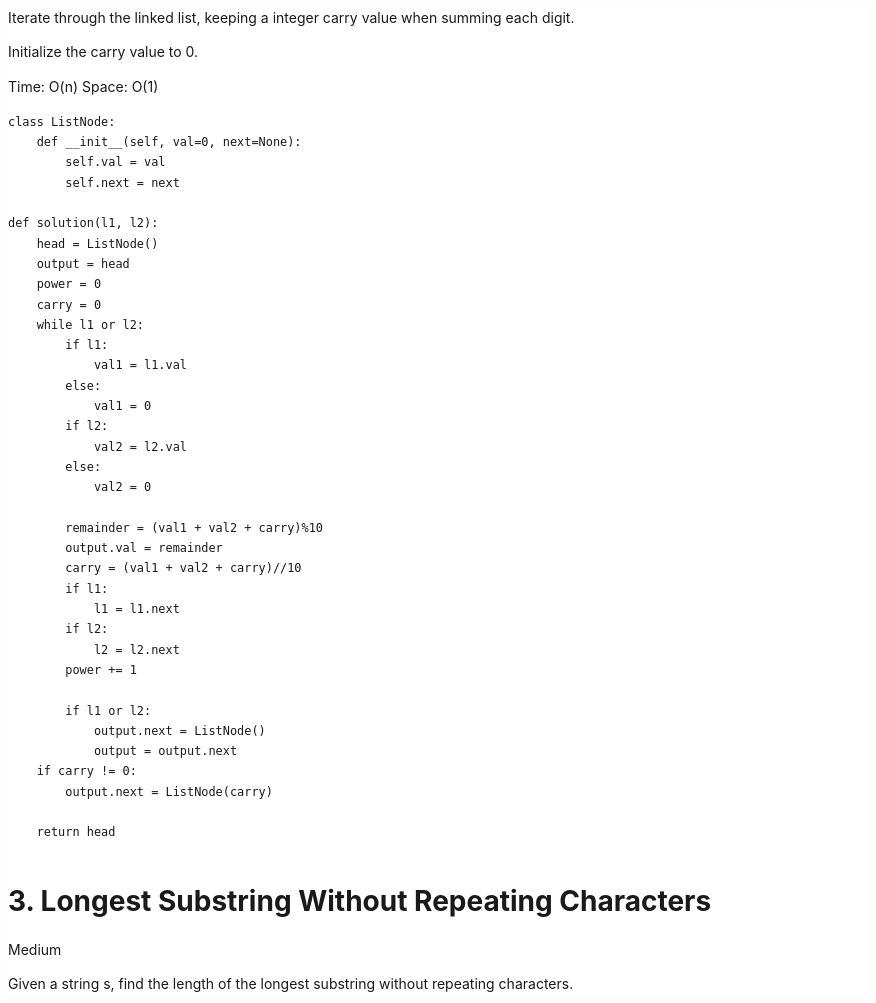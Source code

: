 Iterate through the linked list, keeping a integer carry value when summing each digit. 

Initialize the carry value to 0.

Time: O(n)
Space: O(1)


```
class ListNode:
	def __init__(self, val=0, next=None):
		self.val = val
		self.next = next

def solution(l1, l2):
	head = ListNode()
	output = head
	power = 0
	carry = 0 
	while l1 or l2:
		if l1: 
			val1 = l1.val
		else: 
			val1 = 0
		if l2: 
			val2 = l2.val
		else: 
			val2 = 0
			
		remainder = (val1 + val2 + carry)%10
		output.val = remainder
		carry = (val1 + val2 + carry)//10
		if l1: 
			l1 = l1.next
		if l2: 
			l2 = l2.next
		power += 1
		
		if l1 or l2: 
			output.next = ListNode()
			output = output.next
	if carry != 0: 
		output.next = ListNode(carry)
		
	return head
```

# 3. Longest Substring Without Repeating Characters
Medium

Given a string s, find the length of the longest substring without repeating characters.

 